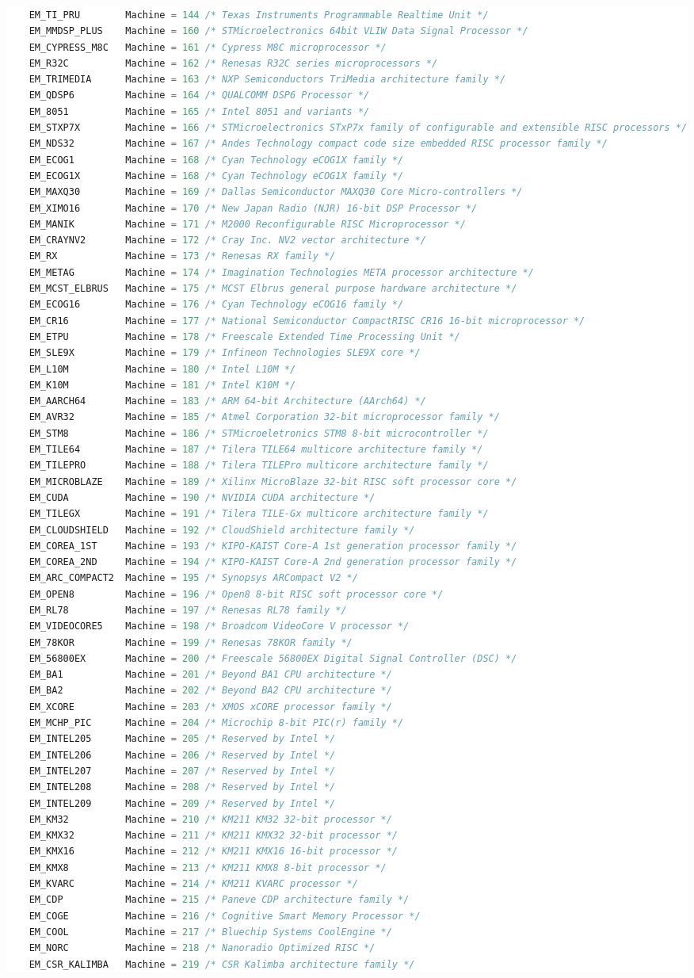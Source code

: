 ``` go linenums="1"
	EM_TI_PRU        Machine = 144 /* Texas Instruments Programmable Realtime Unit */
	EM_MMDSP_PLUS    Machine = 160 /* STMicroelectronics 64bit VLIW Data Signal Processor */
	EM_CYPRESS_M8C   Machine = 161 /* Cypress M8C microprocessor */
	EM_R32C          Machine = 162 /* Renesas R32C series microprocessors */
	EM_TRIMEDIA      Machine = 163 /* NXP Semiconductors TriMedia architecture family */
	EM_QDSP6         Machine = 164 /* QUALCOMM DSP6 Processor */
	EM_8051          Machine = 165 /* Intel 8051 and variants */
	EM_STXP7X        Machine = 166 /* STMicroelectronics STxP7x family of configurable and extensible RISC processors */
	EM_NDS32         Machine = 167 /* Andes Technology compact code size embedded RISC processor family */
	EM_ECOG1         Machine = 168 /* Cyan Technology eCOG1X family */
	EM_ECOG1X        Machine = 168 /* Cyan Technology eCOG1X family */
	EM_MAXQ30        Machine = 169 /* Dallas Semiconductor MAXQ30 Core Micro-controllers */
	EM_XIMO16        Machine = 170 /* New Japan Radio (NJR) 16-bit DSP Processor */
	EM_MANIK         Machine = 171 /* M2000 Reconfigurable RISC Microprocessor */
	EM_CRAYNV2       Machine = 172 /* Cray Inc. NV2 vector architecture */
	EM_RX            Machine = 173 /* Renesas RX family */
	EM_METAG         Machine = 174 /* Imagination Technologies META processor architecture */
	EM_MCST_ELBRUS   Machine = 175 /* MCST Elbrus general purpose hardware architecture */
	EM_ECOG16        Machine = 176 /* Cyan Technology eCOG16 family */
	EM_CR16          Machine = 177 /* National Semiconductor CompactRISC CR16 16-bit microprocessor */
	EM_ETPU          Machine = 178 /* Freescale Extended Time Processing Unit */
	EM_SLE9X         Machine = 179 /* Infineon Technologies SLE9X core */
	EM_L10M          Machine = 180 /* Intel L10M */
	EM_K10M          Machine = 181 /* Intel K10M */
	EM_AARCH64       Machine = 183 /* ARM 64-bit Architecture (AArch64) */
	EM_AVR32         Machine = 185 /* Atmel Corporation 32-bit microprocessor family */
	EM_STM8          Machine = 186 /* STMicroeletronics STM8 8-bit microcontroller */
	EM_TILE64        Machine = 187 /* Tilera TILE64 multicore architecture family */
	EM_TILEPRO       Machine = 188 /* Tilera TILEPro multicore architecture family */
	EM_MICROBLAZE    Machine = 189 /* Xilinx MicroBlaze 32-bit RISC soft processor core */
	EM_CUDA          Machine = 190 /* NVIDIA CUDA architecture */
	EM_TILEGX        Machine = 191 /* Tilera TILE-Gx multicore architecture family */
	EM_CLOUDSHIELD   Machine = 192 /* CloudShield architecture family */
	EM_COREA_1ST     Machine = 193 /* KIPO-KAIST Core-A 1st generation processor family */
	EM_COREA_2ND     Machine = 194 /* KIPO-KAIST Core-A 2nd generation processor family */
	EM_ARC_COMPACT2  Machine = 195 /* Synopsys ARCompact V2 */
	EM_OPEN8         Machine = 196 /* Open8 8-bit RISC soft processor core */
	EM_RL78          Machine = 197 /* Renesas RL78 family */
	EM_VIDEOCORE5    Machine = 198 /* Broadcom VideoCore V processor */
	EM_78KOR         Machine = 199 /* Renesas 78KOR family */
	EM_56800EX       Machine = 200 /* Freescale 56800EX Digital Signal Controller (DSC) */
	EM_BA1           Machine = 201 /* Beyond BA1 CPU architecture */
	EM_BA2           Machine = 202 /* Beyond BA2 CPU architecture */
	EM_XCORE         Machine = 203 /* XMOS xCORE processor family */
	EM_MCHP_PIC      Machine = 204 /* Microchip 8-bit PIC(r) family */
	EM_INTEL205      Machine = 205 /* Reserved by Intel */
	EM_INTEL206      Machine = 206 /* Reserved by Intel */
	EM_INTEL207      Machine = 207 /* Reserved by Intel */
	EM_INTEL208      Machine = 208 /* Reserved by Intel */
	EM_INTEL209      Machine = 209 /* Reserved by Intel */
	EM_KM32          Machine = 210 /* KM211 KM32 32-bit processor */
	EM_KMX32         Machine = 211 /* KM211 KMX32 32-bit processor */
	EM_KMX16         Machine = 212 /* KM211 KMX16 16-bit processor */
	EM_KMX8          Machine = 213 /* KM211 KMX8 8-bit processor */
	EM_KVARC         Machine = 214 /* KM211 KVARC processor */
	EM_CDP           Machine = 215 /* Paneve CDP architecture family */
	EM_COGE          Machine = 216 /* Cognitive Smart Memory Processor */
	EM_COOL          Machine = 217 /* Bluechip Systems CoolEngine */
	EM_NORC          Machine = 218 /* Nanoradio Optimized RISC */
	EM_CSR_KALIMBA   Machine = 219 /* CSR Kalimba architecture family */
```
